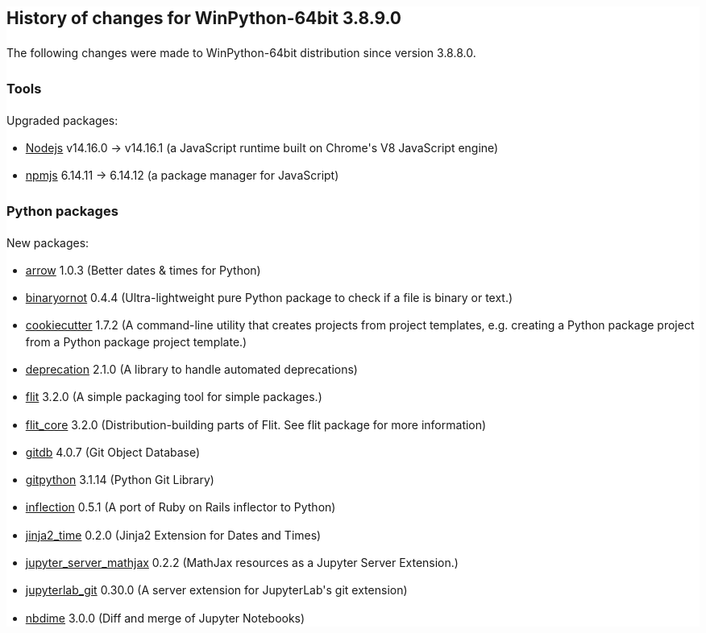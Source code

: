 ﻿## History of changes for WinPython-64bit 3.8.9.0



The following changes were made to WinPython-64bit distribution since version 3.8.8.0.



### Tools



Upgraded packages:



  * [Nodejs](https://nodejs.org) v14.16.0 → v14.16.1 (a JavaScript runtime built on Chrome's V8 JavaScript engine)

  * [npmjs](https://www.npmjs.com/) 6.14.11 → 6.14.12 (a package manager for JavaScript)



### Python packages



New packages:



  * [arrow](https://pypi.org/project/arrow) 1.0.3 (Better dates & times for Python)

  * [binaryornot](https://pypi.org/project/binaryornot) 0.4.4 (Ultra-lightweight pure Python package to check if a file is binary or text.)

  * [cookiecutter](https://pypi.org/project/cookiecutter) 1.7.2 (A command-line utility that creates projects from project templates, e.g. creating a Python package project from a Python package project template.)

  * [deprecation](https://pypi.org/project/deprecation) 2.1.0 (A library to handle automated deprecations)

  * [flit](https://pypi.org/project/flit) 3.2.0 (A simple packaging tool for simple packages.)

  * [flit_core](https://pypi.org/project/flit_core) 3.2.0 (Distribution-building parts of Flit. See flit package for more information)

  * [gitdb](https://pypi.org/project/gitdb) 4.0.7 (Git Object Database)

  * [gitpython](https://pypi.org/project/gitpython) 3.1.14 (Python Git Library)

  * [inflection](https://pypi.org/project/inflection) 0.5.1 (A port of Ruby on Rails inflector to Python)

  * [jinja2_time](https://pypi.org/project/jinja2_time) 0.2.0 (Jinja2 Extension for Dates and Times)

  * [jupyter_server_mathjax](https://pypi.org/project/jupyter_server_mathjax) 0.2.2 (MathJax resources as a Jupyter Server Extension.)

  * [jupyterlab_git](https://pypi.org/project/jupyterlab_git) 0.30.0 (A server extension for JupyterLab's git extension)

  * [nbdime](https://pypi.org/project/nbdime) 3.0.0 (Diff and merge of Jupyter Notebooks)
